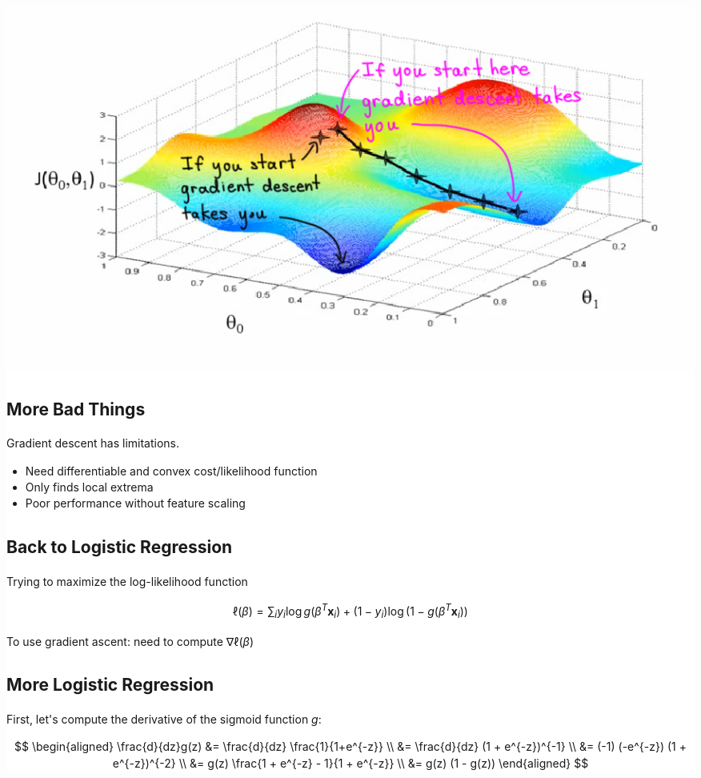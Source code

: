 ![Non-convex function](./images/non_convex.jpeg)

## More Bad Things

Gradient descent has limitations.

* Need differentiable and convex cost/likelihood function
* Only finds local extrema
* Poor performance without feature scaling

## Back to Logistic Regression

Trying to maximize the log-likelihood function

$$\ell(\beta) = \sum_i y_i \log g(\beta^T\mathbf{x}_i) + (1 - y_i)\log(1 - g(\beta^T\mathbf{x}_i))$$

To use gradient ascent: need to compute $\nabla \ell(\beta)$

## More Logistic Regression

First, let's compute the derivative of the sigmoid function $g$:

$$
\begin{aligned}
\frac{d}{dz}g(z) &= \frac{d}{dz} \frac{1}{1+e^{-z}} \\
  &=  \frac{d}{dz} (1 + e^{-z})^{-1} \\
  &= (-1) (-e^{-z}) (1 + e^{-z})^{-2} \\
  &= g(z) \frac{1 + e^{-z} - 1}{1 + e^{-z}} \\
  &= g(z) (1 - g(z))
\end{aligned}
$$
